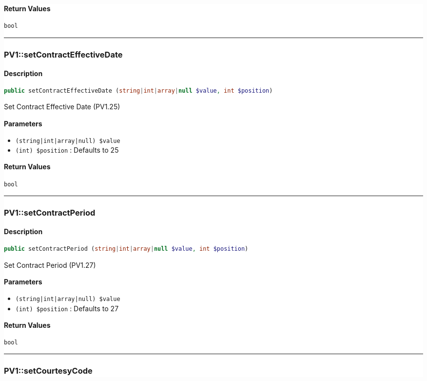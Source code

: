 **Return Values**

`bool`




<hr />


### PV1::setContractEffectiveDate  

**Description**

```php
public setContractEffectiveDate (string|int|array|null $value, int $position)
```

Set Contract Effective Date (PV1.25) 

 

**Parameters**

* `(string|int|array|null) $value`
* `(int) $position`
: Defaults to 25  

**Return Values**

`bool`




<hr />


### PV1::setContractPeriod  

**Description**

```php
public setContractPeriod (string|int|array|null $value, int $position)
```

Set Contract Period (PV1.27) 

 

**Parameters**

* `(string|int|array|null) $value`
* `(int) $position`
: Defaults to 27  

**Return Values**

`bool`




<hr />


### PV1::setCourtesyCode  
